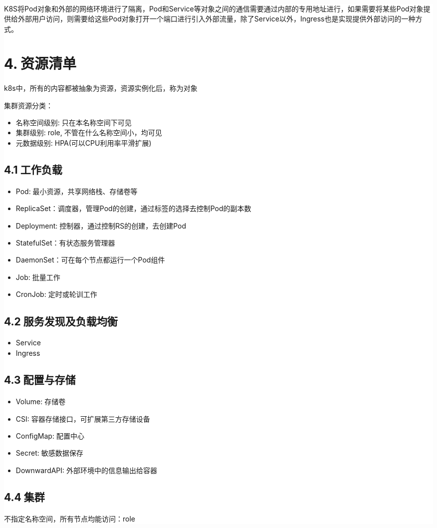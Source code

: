 K8S将Pod对象和外部的网络环境进行了隔离，Pod和Service等对象之间的通信需要通过内部的专用地址进行，如果需要将某些Pod对象提供给外部用户访问，则需要给这些Pod对象打开一个端口进行引入外部流量，除了Service以外，Ingress也是实现提供外部访问的一种方式。





# 4. 资源清单

k8s中，所有的内容都被抽象为资源，资源实例化后，称为对象

集群资源分类：

- 名称空间级别: 只在本名称空间下可见
- 集群级别: role, 不管在什么名称空间小，均可见
- 元数据级别: HPA(可以CPU利用率平滑扩展)



## 4.1 工作负载

- Pod: 最小资源，共享网络栈、存储卷等

- ReplicaSet：调度器，管理Pod的创建，通过标签的选择去控制Pod的副本数

- Deployment: 控制器，通过控制RS的创建，去创建Pod

- StatefulSet：有状态服务管理器

- DaemonSet：可在每个节点都运行一个Pod组件

- Job: 批量工作

- CronJob: 定时或轮训工作

  

## 4.2 服务发现及负载均衡

- Service
- Ingress



## 4.3 配置与存储

- Volume: 存储卷
- CSI: 容器存储接口，可扩展第三方存储设备

- ConfigMap: 配置中心
- Secret: 敏感数据保存
- DownwardAPI: 外部环境中的信息输出给容器



## 4.4 集群

不指定名称空间，所有节点均能访问：role
